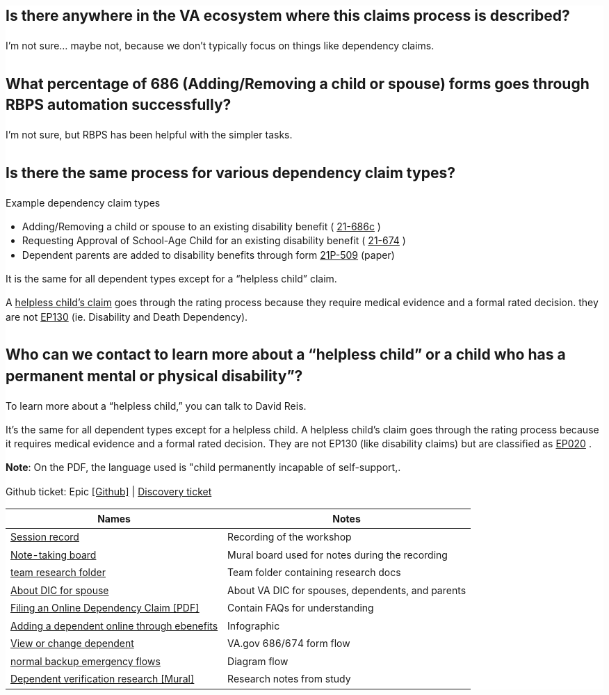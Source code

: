 ## Is there anywhere in the VA ecosystem where this claims process is described?
I’m not sure… maybe not, because we don’t typically focus on things like dependency claims.

## What percentage of 686 (Adding/Removing a child or spouse)  forms goes through RBPS automation successfully?
I’m not sure, but RBPS has been helpful with the simpler tasks.

## Is there the same process for various dependency claim types?
Example dependency claim types

* Adding/Removing a child or spouse to an existing disability benefit ( [21-686c](https://www.va.gov/find-forms/about-form-21-686c/) )
* Requesting Approval of School-Age Child for an existing disability benefit ( [21-674](https://www.va.gov/find-forms/about-form-21-674/) )
* Dependent parents are added to disability benefits through form  [21P-509](https://www.va.gov/find-forms/about-form-21p-509/)  (paper)

It is the same for all dependent types except for a “helpless child” claim.

A  [helpless child’s claim](https://www.publichealth.va.gov/exposures/agentorange/benefits/children-birth-defects.asp)  goes through the rating process because they require medical evidence and a formal rated decision. they are not  [EP130](https://www.knowva.ebenefits.va.gov/system/templates/selfservice/va_ssnew/help/customer/locale/en-US/portal/554400000001018/content/554400000011474/Appendix-B-End-Product-EP-Codes#130)  (ie. Disability and Death Dependency).

## Who can we contact to learn more about a “helpless child” or a child who has a permanent mental or physical disability”?
To learn more about a “helpless child,” you can talk to David Reis.

It’s the same for all dependent types except for a helpless child. A helpless child’s claim goes through the rating process because it requires medical evidence and a formal rated decision. They are not EP130 (like disability claims) but are classified as  [EP020](https://www.knowva.ebenefits.va.gov/system/templates/selfservice/va_ssnew/help/customer/locale/en-US/portal/554400000001018/content/554400000011474/Appendix-B-End-Product-EP-Codes#020) .

**Note**:  On the PDF, the language used is "child permanently incapable of self-support,.

Github ticket: Epic [[Github]](https://github.com/department-of-veterans-affairs/va.gov-team/issues/84260) | [Discovery ticket](https://github.com/department-of-veterans-affairs/va.gov-team/issues/84292)

| **Names** |  **Notes**  |
|----------| -------------|
| [Session record](https://dvagov.sharepoint.com/:v:/s/vaabdvro/Ea_oLVftrthIvl2JOZnUY-QBQgJ3yGLR9Gqr5DtuUTDe6A?e=MOA75U) |  Recording of the workshop|
| [Note-taking board](https://app.mural.co/t/departmentofveteransaffairs9999/m/departmentofveteransaffairs9999/1718906654073/9f6298e5f0b2a25a06a714c05b129918e2cbc92f?wid=0-1719253015404&outline=open) |  Mural board used for notes during the recording|
| [team research folder](https://github.com/department-of-veterans-affairs/va.gov-team/tree/24c2588860e8f32b2415addf0a81be8a2687f09e/products/dependents) |  Team folder containing research docs |
| [About DIC for spouse](https://www.va.gov/disability/dependency-indemnity-compensation/) | About VA DIC for spouses, dependents, and parents   |
| [Filing an Online Dependency Claim [PDF] ](https://www.benefits.va.gov/COMPENSATION/docs/bas-dependency-faq-final-508.pdf) | Contain FAQs for understanding  |
| [Adding a dependent online through ebenefits](https://www.benefits.va.gov/COMPENSATION/docs/dependency-infographic-final-508.pdf) | Infographic|
| [View or change dependent](https://www.va.gov/view-change-dependents/) | VA.gov 686/674 form flow |
| [normal backup emergency flows](https://app.mural.co/t/departmentofveteransaffairs9999/m/departmentofveteransaffairs9999/1697740873991/4be42fcadc013be6b3d65bd620522ee68e8e0faf?sender=u606d6bea4af40ec4fe659363) | Diagram flow |
| [Dependent verification research [Mural]](https://app.mural.co/t/departmentofveteransaffairs9999/m/departmentofveteransaffairs9999/1699898419840/856f7b7f447423fc5139c790d817769993825240?sender=u606d6bea4af40ec4fe659363) | Research notes from study |
